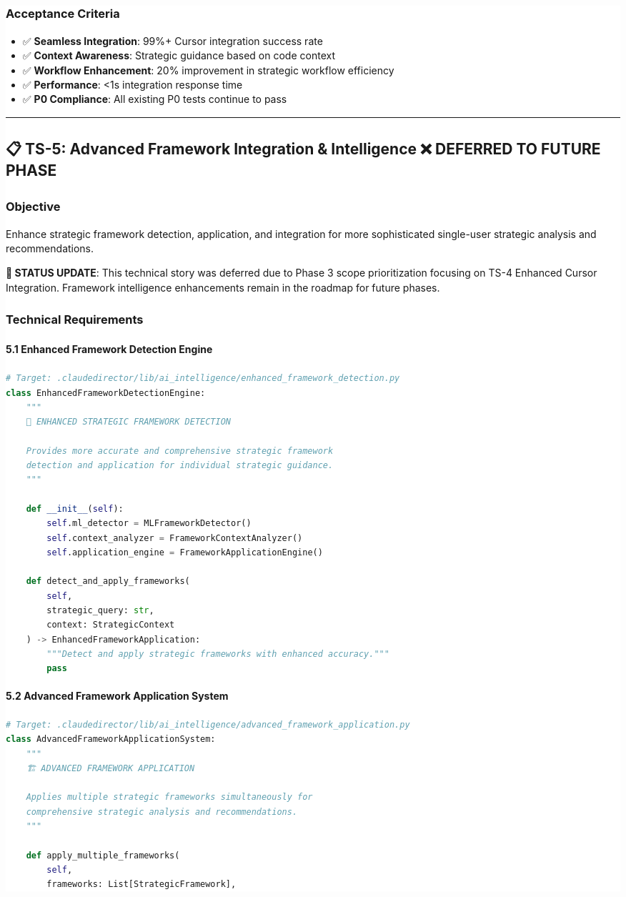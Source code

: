 ```
```

### **Acceptance Criteria**
- ✅ **Seamless Integration**: 99%+ Cursor integration success rate
- ✅ **Context Awareness**: Strategic guidance based on code context
- ✅ **Workflow Enhancement**: 20% improvement in strategic workflow efficiency
- ✅ **Performance**: <1s integration response time
- ✅ **P0 Compliance**: All existing P0 tests continue to pass

---

## 📋 **TS-5: Advanced Framework Integration & Intelligence** ❌ **DEFERRED TO FUTURE PHASE**

### **Objective**
Enhance strategic framework detection, application, and integration for more sophisticated single-user strategic analysis and recommendations.

**🔄 STATUS UPDATE**: This technical story was deferred due to Phase 3 scope prioritization focusing on TS-4 Enhanced Cursor Integration. Framework intelligence enhancements remain in the roadmap for future phases.

### **Technical Requirements**

#### **5.1 Enhanced Framework Detection Engine**
```python
# Target: .claudedirector/lib/ai_intelligence/enhanced_framework_detection.py
class EnhancedFrameworkDetectionEngine:
    """
    🎯 ENHANCED STRATEGIC FRAMEWORK DETECTION

    Provides more accurate and comprehensive strategic framework
    detection and application for individual strategic guidance.
    """

    def __init__(self):
        self.ml_detector = MLFrameworkDetector()
        self.context_analyzer = FrameworkContextAnalyzer()
        self.application_engine = FrameworkApplicationEngine()

    def detect_and_apply_frameworks(
        self,
        strategic_query: str,
        context: StrategicContext
    ) -> EnhancedFrameworkApplication:
        """Detect and apply strategic frameworks with enhanced accuracy."""
        pass
```

#### **5.2 Advanced Framework Application System**
```python
# Target: .claudedirector/lib/ai_intelligence/advanced_framework_application.py
class AdvancedFrameworkApplicationSystem:
    """
    🏗️ ADVANCED FRAMEWORK APPLICATION

    Applies multiple strategic frameworks simultaneously for
    comprehensive strategic analysis and recommendations.
    """

    def apply_multiple_frameworks(
        self,
        frameworks: List[StrategicFramework],
```